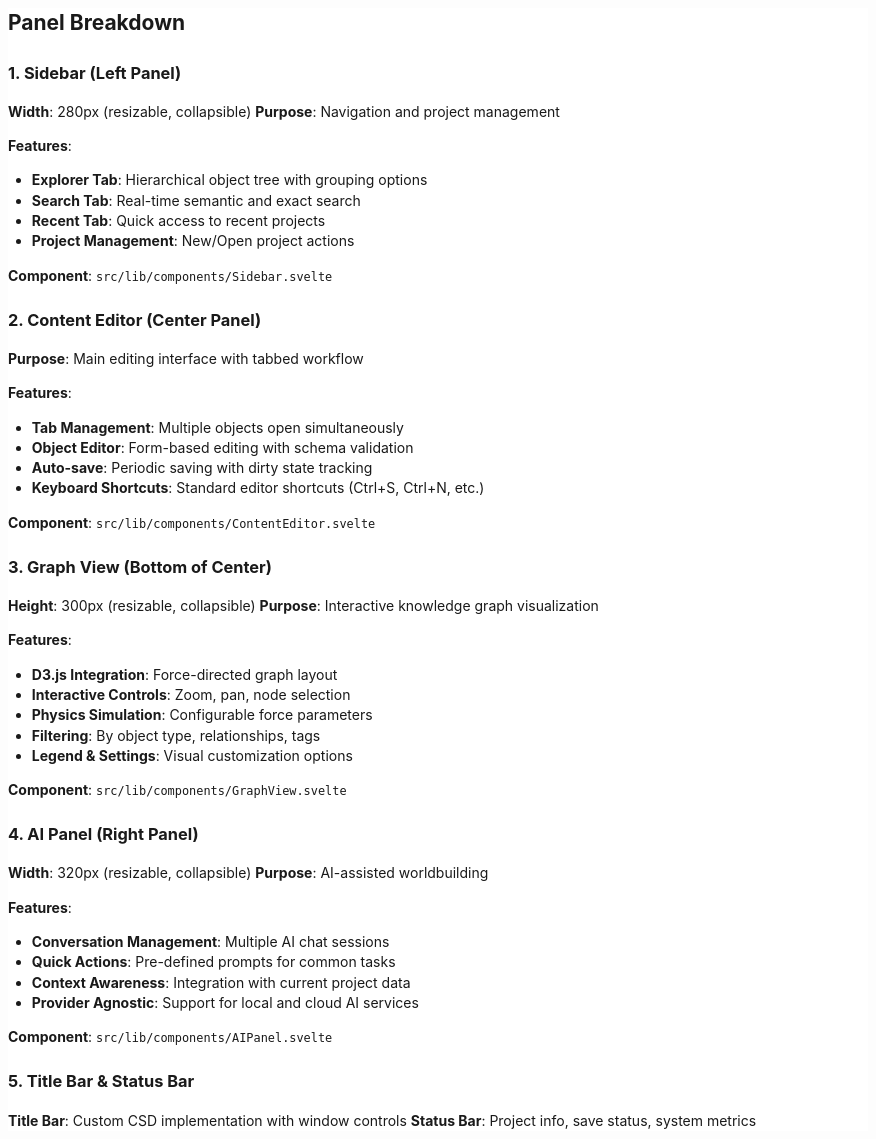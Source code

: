 ## Panel Breakdown

### 1. Sidebar (Left Panel)
**Width**: 280px (resizable, collapsible)
**Purpose**: Navigation and project management

**Features**:
- **Explorer Tab**: Hierarchical object tree with grouping options
- **Search Tab**: Real-time semantic and exact search
- **Recent Tab**: Quick access to recent projects
- **Project Management**: New/Open project actions

**Component**: `src/lib/components/Sidebar.svelte`

### 2. Content Editor (Center Panel)
**Purpose**: Main editing interface with tabbed workflow

**Features**:
- **Tab Management**: Multiple objects open simultaneously
- **Object Editor**: Form-based editing with schema validation
- **Auto-save**: Periodic saving with dirty state tracking
- **Keyboard Shortcuts**: Standard editor shortcuts (Ctrl+S, Ctrl+N, etc.)

**Component**: `src/lib/components/ContentEditor.svelte`

### 3. Graph View (Bottom of Center)
**Height**: 300px (resizable, collapsible)
**Purpose**: Interactive knowledge graph visualization

**Features**:
- **D3.js Integration**: Force-directed graph layout
- **Interactive Controls**: Zoom, pan, node selection
- **Physics Simulation**: Configurable force parameters
- **Filtering**: By object type, relationships, tags
- **Legend & Settings**: Visual customization options

**Component**: `src/lib/components/GraphView.svelte`

### 4. AI Panel (Right Panel)
**Width**: 320px (resizable, collapsible)
**Purpose**: AI-assisted worldbuilding

**Features**:
- **Conversation Management**: Multiple AI chat sessions
- **Quick Actions**: Pre-defined prompts for common tasks
- **Context Awareness**: Integration with current project data
- **Provider Agnostic**: Support for local and cloud AI services

**Component**: `src/lib/components/AIPanel.svelte`

### 5. Title Bar & Status Bar
**Title Bar**: Custom CSD implementation with window controls
**Status Bar**: Project info, save status, system metrics
